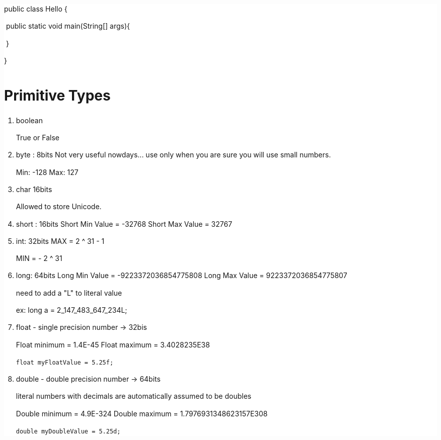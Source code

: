 public class Hello {

​	public static void main(String[] args){

​	}

}



# Primitive Types

1. boolean

   True or False

2. byte : 8bits
   Not very useful nowdays... use only when you are sure you will use small numbers.

   Min: -128
   Max: 127

3. char 16bits

   Allowed to store Unicode. 

4. short : 16bits
   Short Min Value = -32768
   Short Max Value = 32767

5. int: 32bits
   MAX = 2 ^ 31 - 1

   MIN = - 2 ^ 31

6. long: 64bits
   Long Min Value = -9223372036854775808
   Long Max Value = 9223372036854775807

   need to add a "L" to literal value 

   ex: long a = 2_147_483_647_234L;

7. float - single precision number -> 32bis

   Float minimum = 1.4E-45
   Float maximum = 3.4028235E38

   ```
   float myFloatValue = 5.25f;
   ```

8. double - double precision number -> 64bits

   literal numbers with decimals are automatically assumed to be doubles

   Double minimum = 4.9E-324
   Double maximum = 1.7976931348623157E308

   ```
   double myDoubleValue = 5.25d;
   ```
